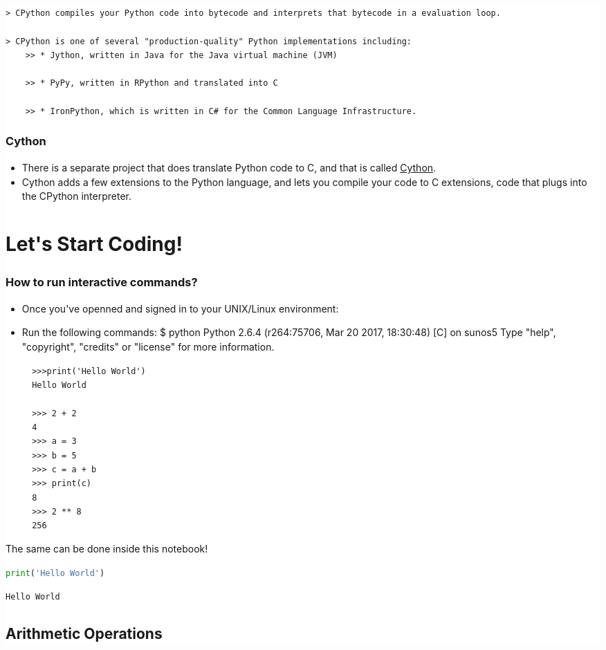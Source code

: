     > CPython compiles your Python code into bytecode and interprets that bytecode in a evaluation loop.

    > CPython is one of several "production-quality" Python implementations including: 
        >> * Jython, written in Java for the Java virtual machine (JVM)

        >> * PyPy, written in RPython and translated into C

        >> * IronPython, which is written in C# for the Common Language Infrastructure.

### Cython
* There is a separate project that does translate Python code to C, and that is called [Cython](http://cython.readthedocs.io/en/latest/index.html). 
* Cython adds a few extensions to the Python language, and lets you compile your code to C extensions, code that plugs into the CPython interpreter.

        


# Let's Start Coding!

### How to run interactive commands?

* Once you've openned and signed in to your UNIX/Linux environment:
* Run the following commands:
        $ python
        Python 2.6.4 (r264:75706, Mar 20 2017, 18:30:48) [C] on sunos5
        Type "help", "copyright", "credits" or "license" for more information.


        >>>print('Hello World')
        Hello World
        
        >>> 2 + 2
        4
        >>> a = 3
        >>> b = 5
        >>> c = a + b
        >>> print(c)
        8
        >>> 2 ** 8
        256


The same can be done inside this notebook!


```python
print('Hello World')
```

    Hello World
    

## Arithmetic Operations

